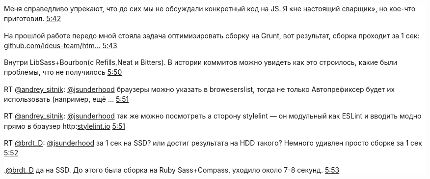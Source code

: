 <div class="tweet">

Меня справедливо упрекают, что до сих мы не обсуждали конкретный код на JS.
Я «не настоящий сварщик», но кое-что приготовил.
 <a class="tweet__time" href="https://twitter.com/jsunderhood/status/644385836012802049">5:42</a>

</div>

<div class="tweet">

На прошлой работе передо мной стояла задача оптимизировать сборку на Grunt, вот результат, сборка проходит за 1 сек: [github.com/ideus-team/htm…](https://t.co/E0U5MQ5Gsu "https://github.com/ideus-team/html-framework")
 <a class="tweet__time" href="https://twitter.com/jsunderhood/status/644386277803094016">5:43</a>

</div>

<div class="tweet">

Внутри LibSass+Bourbon\(с Refills,Neat и Bitters\).
В истории коммитов можно увидеть как это строилось, какие были проблемы, что не получилось
 <a class="tweet__time" href="https://twitter.com/jsunderhood/status/644387858111987713">5:50</a>

</div>

<div class="tweet">

RT [@andrey\_sitnik](https://twitter.com/andrey_sitnik "Андрей Ситник"): [@jsunderhood](https://twitter.com/jsunderhood "Разработчик") браузеры можно указать в broweserslist, тогда не только Автопрефиксер будет их использовать \(например, ещё …
 <a class="tweet__time" href="https://twitter.com/jsunderhood/status/644388130674577408">5:51</a>

</div>

<div class="tweet">

RT [@andrey\_sitnik](https://twitter.com/andrey_sitnik "Андрей Ситник"): [@jsunderhood](https://twitter.com/jsunderhood "Разработчик") так же можно посмотреть а сторону stylelint — он модульный как ESLint и вводить модно прямо в браузер http:[stylelint.io](http://t.co/TROp9xIl2J "http://stylelint.io/")
 <a class="tweet__time" href="https://twitter.com/jsunderhood/status/644388148521381889">5:51</a>

</div>

<div class="tweet">

RT [@brdt\_D](https://twitter.com/brdt_D "Dmitry"): [@jsunderhood](https://twitter.com/jsunderhood "Разработчик") за 1 сек на SSD? или достиг результата на HDD такого? Немного удивлен просто сборке за 1 сек
 <a class="tweet__time" href="https://twitter.com/jsunderhood/status/644388481431638017">5:52</a>

</div>

<div class="tweet">

.[@brdt\_D](https://twitter.com/brdt_D "Dmitry") да на SSD.
До этого была сборка на Ruby Sass+Compass, уходило около 7-8 секунд.
 <a class="tweet__time" href="https://twitter.com/jsunderhood/status/644388763477610496">5:53</a>

</div>
